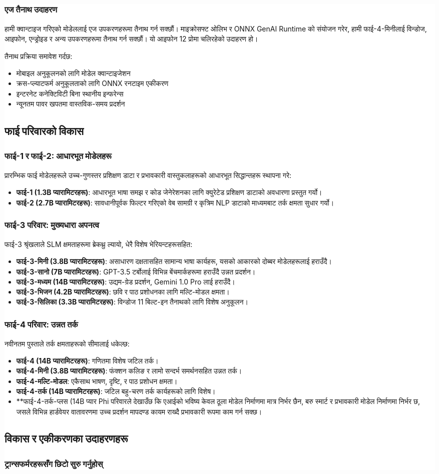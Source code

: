 ### एज तैनाथ उदाहरण

हामी क्वान्टाइज गरिएको मोडेललाई एज उपकरणहरूमा तैनाथ गर्न सक्छौं। माइक्रोसफ्ट ओलिभ र ONNX GenAI Runtime को संयोजन गरेर, हामी फाई-4-मिनीलाई विन्डोज, आइफोन, एन्ड्रोइड र अन्य उपकरणहरूमा तैनाथ गर्न सक्छौं। यो आइफोन 12 प्रोमा चलिरहेको उदाहरण हो।

तैनाथ प्रक्रिया समावेश गर्दछ:
- मोबाइल अनुकूलनको लागि मोडेल क्वान्टाइजेशन
- क्रस-प्ल्याटफर्म अनुकूलताको लागि ONNX रनटाइम एकीकरण
- इन्टरनेट कनेक्टिविटी बिना स्थानीय इन्फरेन्स
- न्यूनतम पावर खपतमा वास्तविक-समय प्रदर्शन

## फाई परिवारको विकास

### फाई-1 र फाई-2: आधारभूत मोडेलहरू

प्रारम्भिक फाई मोडेलहरूले उच्च-गुणस्तर प्रशिक्षण डाटा र प्रभावकारी वास्तुकलाहरूको आधारभूत सिद्धान्तहरू स्थापना गरे:

- **फाई-1 (1.3B प्यारामिटरहरू)**: आधारभूत भाषा समझ र कोड जेनेरेशनका लागि क्युरेटेड प्रशिक्षण डाटाको अवधारणा प्रस्तुत गर्यो।
- **फाई-2 (2.7B प्यारामिटरहरू)**: सावधानीपूर्वक फिल्टर गरिएको वेब सामग्री र कृत्रिम NLP डाटाको माध्यमबाट तर्क क्षमता सुधार गर्यो।

### फाई-3 परिवार: मुख्यधारा अपनत्व

फाई-3 श्रृंखलाले SLM क्षमताहरूमा ब्रेकथ्रु ल्यायो, धेरै विशेष भेरियन्टहरूसहित:

- **फाई-3-मिनी (3.8B प्यारामिटरहरू)**: असाधारण दक्षतासहित सामान्य भाषा कार्यहरू, यसको आकारको दोब्बर मोडेलहरूलाई हराउँदै।
- **फाई-3-सानो (7B प्यारामिटरहरू)**: GPT-3.5 टर्बोलाई विभिन्न बेंचमार्कहरूमा हराउँदै उन्नत प्रदर्शन।
- **फाई-3-मध्यम (14B प्यारामिटरहरू)**: उद्यम-ग्रेड प्रदर्शन, Gemini 1.0 Pro लाई हराउँदै।
- **फाई-3-भिजन (4.2B प्यारामिटरहरू)**: छवि र पाठ प्रशोधनका लागि मल्टि-मोडल क्षमता।
- **फाई-3-सिलिका (3.3B प्यारामिटरहरू)**: विन्डोज 11 बिल्ट-इन तैनाथको लागि विशेष अनुकूलन।

### फाई-4 परिवार: उन्नत तर्क

नवीनतम पुस्ताले तर्क क्षमताहरूको सीमालाई धकेल्छ:

- **फाई-4 (14B प्यारामिटरहरू)**: गणितमा विशेष जटिल तर्क।
- **फाई-4-मिनी (3.8B प्यारामिटरहरू)**: फंक्शन कलिङ र लामो सन्दर्भ समर्थनसहित उन्नत तर्क।
- **फाई-4-मल्टि-मोडल**: एकैसाथ भाषण, दृष्टि, र पाठ प्रशोधन क्षमता।
- **फाई-4-तर्क (14B प्यारामिटरहरू)**: जटिल बहु-चरण तर्क कार्यहरूको लागि विशेष।
- **फाई-4-तर्क-प्लस (14B प्यार
Phi परिवारले देखाउँछ कि एआईको भविष्य केवल ठूला मोडेल निर्माणमा मात्र निर्भर छैन, बरु स्मार्ट र प्रभावकारी मोडेल निर्माणमा निर्भर छ, जसले विभिन्न हार्डवेयर वातावरणमा उच्च प्रदर्शन मापदण्ड कायम राख्दै प्रभावकारी रूपमा काम गर्न सक्छ।

## विकास र एकीकरणका उदाहरणहरू

### ट्रान्सफर्मरहरूसँग छिटो सुरु गर्नुहोस्
